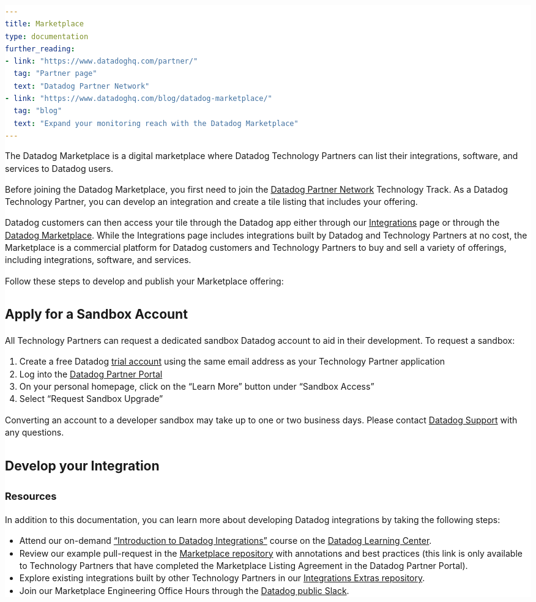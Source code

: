```yaml
---
title: Marketplace
type: documentation
further_reading:
- link: "https://www.datadoghq.com/partner/"
  tag: "Partner page"
  text: "Datadog Partner Network"
- link: "https://www.datadoghq.com/blog/datadog-marketplace/"
  tag: "blog"
  text: "Expand your monitoring reach with the Datadog Marketplace"
---
```


The Datadog Marketplace is a digital marketplace where Datadog Technology Partners can list their integrations, software, and services to Datadog users. 

Before joining the Datadog Marketplace, you first need to join the [Datadog Partner Network][1] Technology Track. As a Datadog Technology Partner, you can develop an integration and create a tile listing that includes your offering. 

Datadog customers can then access your tile through the Datadog app either through our [Integrations][2] page or through the [Datadog Marketplace][3]. While the Integrations page includes integrations built by Datadog and Technology Partners at no cost, the Marketplace is a commercial platform for Datadog customers and Technology Partners to buy and sell a variety of offerings, including integrations, software, and services. 

Follow these steps to develop and publish your Marketplace offering: 

## Apply for a Sandbox Account

All Technology Partners can request a dedicated sandbox Datadog account to aid in their development. To request a sandbox:

1. Create a free Datadog [trial account][4] using the same email address as your Technology Partner application
2. Log into the [Datadog Partner Portal][5]
3. On your personal homepage, click on the “Learn More” button under “Sandbox Access”
4. Select “Request Sandbox Upgrade”

Converting an account to a developer sandbox may take up to one or two business days. Please contact [Datadog Support][6] with any questions.

## Develop your Integration

### Resources

In addition to this documentation, you can learn more about developing Datadog integrations by taking the following steps:

* Attend our on-demand [“Introduction to Datadog Integrations”][7] course on the [Datadog Learning Center][8].
* Review our example pull-request in the [Marketplace repository][9] with annotations and best practices (this link is only available to Technology Partners that have completed the Marketplace Listing Agreement in the Datadog Partner Portal).
* Explore existing integrations built by other Technology Partners in our [Integrations Extras repository][10].
* Join our Marketplace Engineering Office Hours through the [Datadog public Slack][11].


[1]: https://www.datadoghq.com/partner/
[2]: https://app.datadoghq.com/account/settings
[3]: https://app.datadoghq.com/marketplace
[4]: https://www.datadoghq.com/free-datadog-trial/
[5]: https://partners.datadoghq.com/English/
[6]: /help/
[7]: https://learn.datadoghq.com/course/view.php?id=38
[8]: https://learn.datadoghq.com/
[9]: https://github.com/DataDog/marketplace
[10]: https://github.com/DataDog/integrations-extras
[11]: https://chat.datadoghq.com/
[12]: /developers/integrations/
[13]: /developers/prometheus/
[14]: /developers/integrations/new_check_howto/?tab=configurationtemplate#write-the-check
[15]: /developers/dogstatsd/?tab=hostagent
[16]: /api/
[17]: /api/latest/metrics/
[18]: /api/latest/events/
[19]: /api/latest/service-checks/
[20]: /api/latest/tracing/
[21]: /api/latest/incidents/
[22]: /api/latest/security-monitoring/
[23]: https://pypi.org/project/datadog-checks-dev/
[24]: /developers/integrations/check_references/#manifest-file
[25]: https://github.com/DataDog/marketplace/blob/master/README.md#faq
[26]: https://datadoghq.dev/integrations-core/guidelines/dashboards/
[27]: https://www.datadoghq.com/blog/